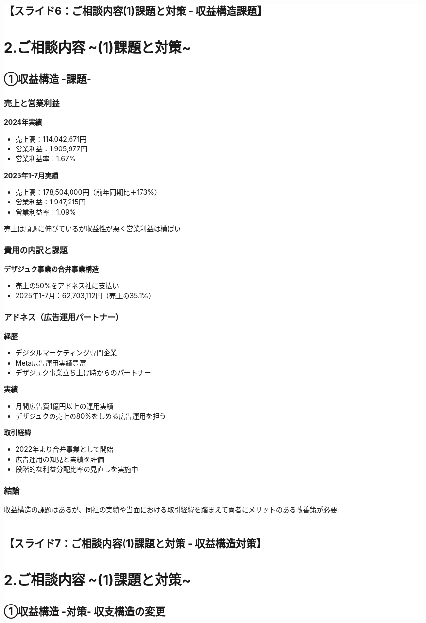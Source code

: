 ## 【スライド6：ご相談内容(1)課題と対策 - 収益構造課題】
# 2.ご相談内容 ~(1)課題と対策~
## ①収益構造 -課題-

### 売上と営業利益
**2024年実績**
- 売上高：114,042,671円
- 営業利益：1,905,977円
- 営業利益率：1.67%

**2025年1-7月実績**
- 売上高：178,504,000円（前年同期比＋173%）
- 営業利益：1,947,215円
- 営業利益率：1.09%



売上は順調に伸びているが収益性が悪く営業利益は横ばい

### 費用の内訳と課題
**デザジュク事業の合弁事業構造**
- 売上の50%をアドネス社に支払い
- 2025年1-7月：62,703,112円（売上の35.1%）


### アドネス（広告運用パートナー）
**経歴**
- デジタルマーケティング専門企業
- Meta広告運用実績豊富
- デザジュク事業立ち上げ時からのパートナー

**実績**
- 月間広告費1億円以上の運用実績
- デザジュクの売上の80%をしめる広告運用を担う

**取引経緯**
- 2022年より合弁事業として開始
- 広告運用の知見と実績を評価
- 段階的な利益分配比率の見直しを実施中






### 結論
収益構造の課題はあるが、同社の実績や当面における取引経緯を踏まえて両者にメリットのある改善策が必要

---

## 【スライド7：ご相談内容(1)課題と対策 - 収益構造対策】
# 2.ご相談内容 ~(1)課題と対策~
## ①収益構造 -対策- 収支構造の変更
